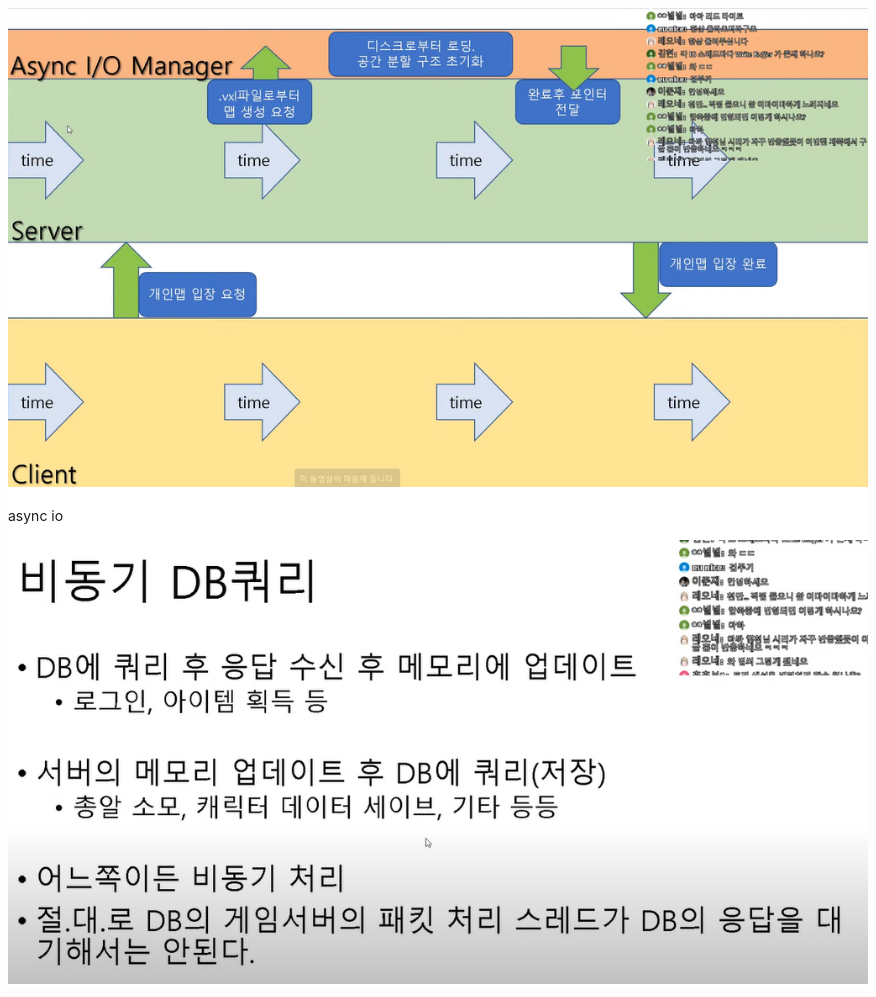 ![Untitled](/images/gameserveropt/Untitled%2046.png)

async io

![Untitled](/images/gameserveropt/Untitled%2047.png)
